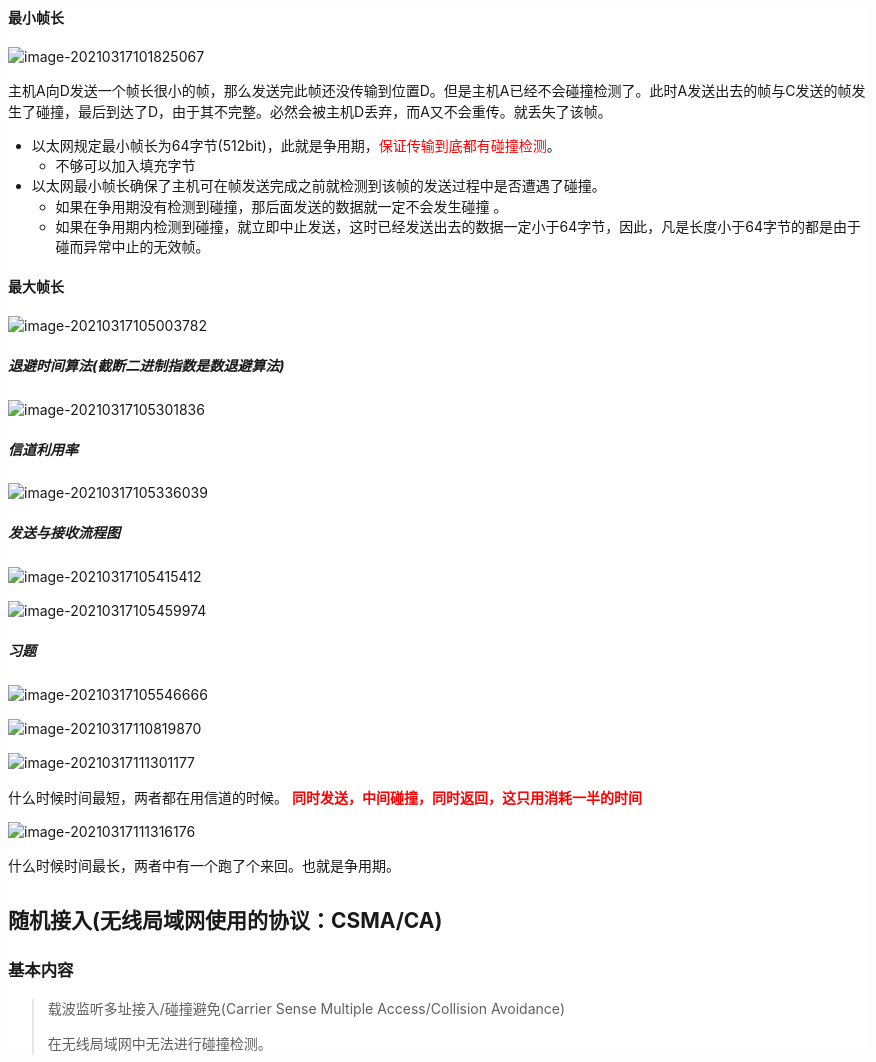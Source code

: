 #### 最小帧长

![image-20210317101825067](https://i.loli.net/2021/05/16/Gj4gH8ZWMsKNwn2.png)

主机A向D发送一个帧长很小的帧，那么发送完此帧还没传输到位置D。但是主机A已经不会碰撞检测了。此时A发送出去的帧与C发送的帧发生了碰撞，最后到达了D，由于其不完整。必然会被主机D丢弃，而A又不会重传。就丢失了该帧。

* 以太网规定最小帧长为64字节(512bit)，此就是争用期，<font color = red>保证传输到底都有碰撞检测</font>。
  * 不够可以加入填充字节
* 以太网最小帧长确保了主机可在帧发送完成之前就检测到该帧的发送过程中是否遭遇了碰撞。
  * 如果在争用期没有检测到碰撞，那后面发送的数据就一定不会发生碰撞 。
  * 如果在争用期内检测到碰撞，就立即中止发送，这时已经发送出去的数据一定小于64字节，因此，凡是长度小于64字节的都是由于碰而异常中止的无效帧。

#### 最大帧长

![image-20210317105003782](https://i.loli.net/2021/05/16/WIrSZxNwMyLJtpP.png)

##### 退避时间算法(截断二进制指数是数退避算法)

![image-20210317105301836](https://i.loli.net/2021/05/16/z9QEiVGDucJxwZT.png)

##### 信道利用率

![image-20210317105336039](https://i.loli.net/2021/05/16/LWR9ejw2JrvszhG.png)

##### 发送与接收流程图

![image-20210317105415412](https://i.loli.net/2021/05/16/Z9vWQboyq6DedLs.png)

![image-20210317105459974](https://i.loli.net/2021/05/17/4SuBFUZWzn3djp2.png)

##### 习题

![image-20210317105546666](https://i.loli.net/2021/05/17/4VWjNAe6riLBcXx.png)

 ![image-20210317110819870](https://i.loli.net/2021/05/17/IscRDYlvaTOHUkB.png)

![image-20210317111301177](https://i.loli.net/2021/05/17/Kcr4i8sC1dw53Aj.png)

什么时候时间最短，两者都在用信道的时候。<font color = red> **同时发送，中间碰撞，同时返回，这只用消耗一半的时间**</font>

![image-20210317111316176](https://i.loli.net/2021/05/17/SLQseZbA1Bc6wyx.png)

什么时候时间最长，两者中有一个跑了个来回。也就是争用期。

## 随机接入(无线局域网使用的协议：CSMA/CA)

### 基本内容

> 载波监听多址接入/碰撞避免(Carrier Sense Multiple Access/Collision Avoidance)
>
> 在无线局域网中无法进行碰撞检测。
